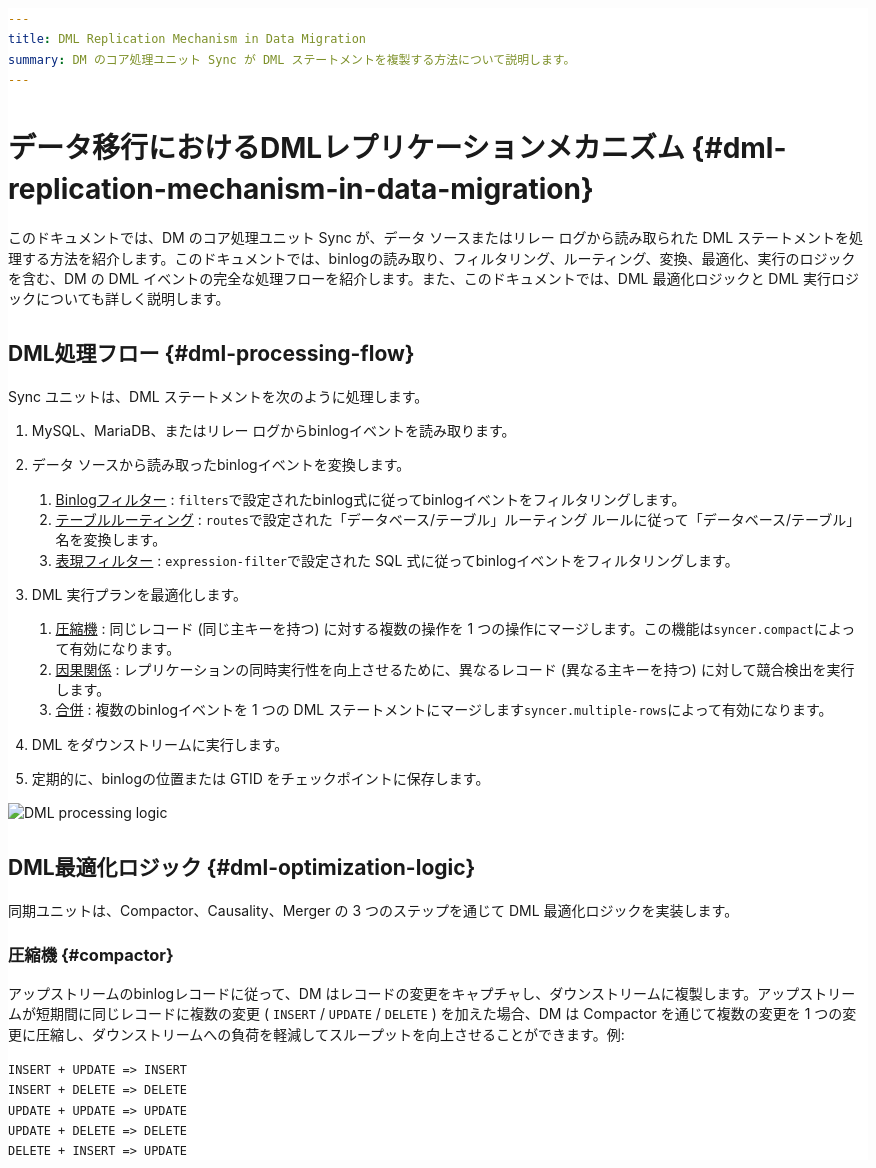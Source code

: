 ```yaml
---
title: DML Replication Mechanism in Data Migration
summary: DM のコア処理ユニット Sync が DML ステートメントを複製する方法について説明します。
---
```


# データ移行におけるDMLレプリケーションメカニズム {#dml-replication-mechanism-in-data-migration}

このドキュメントでは、DM のコア処理ユニット Sync が、データ ソースまたはリレー ログから読み取られた DML ステートメントを処理する方法を紹介します。このドキュメントでは、binlogの読み取り、フィルタリング、ルーティング、変換、最適化、実行のロジックを含む、DM の DML イベントの完全な処理フローを紹介します。また、このドキュメントでは、DML 最適化ロジックと DML 実行ロジックについても詳しく説明します。

## DML処理フロー {#dml-processing-flow}

Sync ユニットは、DML ステートメントを次のように処理します。

1.  MySQL、MariaDB、またはリレー ログからbinlogイベントを読み取ります。

2.  データ ソースから読み取ったbinlogイベントを変換します。

    1.  [Binlogフィルター](/dm/dm-binlog-event-filter.md) : `filters`で設定されたbinlog式に従ってbinlogイベントをフィルタリングします。
    2.  [テーブルルーティング](/dm/dm-table-routing.md) : `routes`で設定された「データベース/テーブル」ルーティング ルールに従って「データベース/テーブル」名を変換します。
    3.  [表現フィルター](/filter-dml-event.md) : `expression-filter`で設定された SQL 式に従ってbinlogイベントをフィルタリングします。

3.  DML 実行プランを最適化します。

    1.  [圧縮機](#compactor) : 同じレコード (同じ主キーを持つ) に対する複数の操作を 1 つの操作にマージします。この機能は`syncer.compact`によって有効になります。
    2.  [因果関係](#causality) : レプリケーションの同時実行性を向上させるために、異なるレコード (異なる主キーを持つ) に対して競合検出を実行します。
    3.  [合併](#merger) : 複数のbinlogイベントを 1 つの DML ステートメントにマージします`syncer.multiple-rows`によって有効になります。

4.  DML をダウンストリームに実行します。

5.  定期的に、binlogの位置または GTID をチェックポイントに保存します。

![DML processing logic](https://download.pingcap.com/images/docs/dm/dm-dml-replication-logic.png)

## DML最適化ロジック {#dml-optimization-logic}

同期ユニットは、Compactor、Causality、Merger の 3 つのステップを通じて DML 最適化ロジックを実装します。

### 圧縮機 {#compactor}

アップストリームのbinlogレコードに従って、DM はレコードの変更をキャプチャし、ダウンストリームに複製します。アップストリームが短期間に同じレコードに複数の変更 ( `INSERT` / `UPDATE` / `DELETE` ) を加えた場合、DM は Compactor を通じて複数の変更を 1 つの変更に圧縮し、ダウンストリームへの負荷を軽減してスループットを向上させることができます。例:

    INSERT + UPDATE => INSERT
    INSERT + DELETE => DELETE
    UPDATE + UPDATE => UPDATE
    UPDATE + DELETE => DELETE
    DELETE + INSERT => UPDATE
